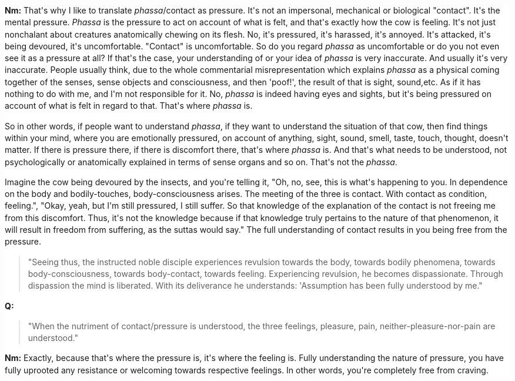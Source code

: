 **Nm:** That's why I like to translate *phassa*/contact as pressure.
It's not an impersonal, mechanical or biological "contact". It's the
mental pressure. *Phassa* is the pressure to act on account of what is
felt, and that's exactly how the cow is feeling. It's not just
nonchalant about creatures anatomically chewing on its flesh. No, it's
pressured, it's harassed, it's annoyed. It's attacked, it's being
devoured, it's uncomfortable. "Contact" is uncomfortable. So do you
regard *phassa* as uncomfortable or do you not even see it as a pressure
at all? If that's the case, your understanding of or your idea of
*phassa* is very inaccurate. And usually it's very inaccurate. People
usually think, due to the whole commentarial misrepresentation which
explains *phassa* as a physical coming together of the senses, sense
objects and consciousness, and then 'poof!', the result of that is
sight, sound,etc. As if it has nothing to do with me, and I'm not
responsible for it. No, *phassa* is indeed having eyes and sights, but
it's being pressured on account of what is felt in regard to that.
That's where *phassa* is.

So in other words, if people want to understand *phassa*, if they want
to understand the situation of that cow, then find things within your
mind, where you are emotionally pressured, on account of anything,
sight, sound, smell, taste, touch, thought, doesn't matter. If there is
pressure there, if there is discomfort there, that's where *phassa* is.
And that's what needs to be understood, not psychologically or
anatomically explained in terms of sense organs and so on. That's not
the *phassa*.

Imagine the cow being devoured by the insects, and you're telling it,
"Oh, no, see, this is what's happening to you. In dependence on the body
and bodily-touches, body-consciousness arises. The meeting of the three
is contact. With contact as condition, feeling.", "Okay, yeah, but I'm
still pressured, I still suffer. So that knowledge of the explanation of
the contact is not freeing me from this discomfort. Thus, it's not the
knowledge because if that knowledge truly pertains to the nature of that
phenomenon, it will result in freedom from suffering, as the suttas
would say." The full understanding of contact results in you being free
from the pressure.

> "Seeing thus, the instructed noble disciple experiences revulsion
> towards the body, towards bodily phenomena, towards
> body-consciousness, towards body-contact, towards feeling.
> Experiencing revulsion, he becomes dispassionate. Through dispassion
> the mind is liberated. With its deliverance he understands:
> 'Assumption has been fully understood by me."

**Q:**

> "When the nutriment of contact/pressure is understood, the three
> feelings, pleasure, pain, neither-pleasure-nor-pain are understood."

**Nm:** Exactly, because that's where the pressure is, it's where the
feeling is. Fully understanding the nature of pressure, you have fully
uprooted any resistance or welcoming towards respective feelings. In
other words, you're completely free from craving.
